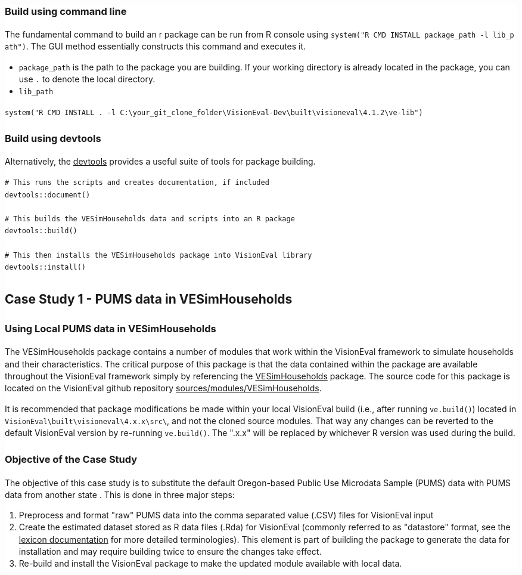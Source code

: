 
### Build using command line
The fundamental command to build an r package can be run from R console using `system("R CMD INSTALL package_path -l lib_path")`. The GUI method essentially constructs this command and executes it.

- `package_path` is the path to the package you are building. If your working directory is already located in the package, you can use `.` to denote the local directory.
- `lib_path`

```
system("R CMD INSTALL . -l C:\your_git_clone_folder\VisionEval-Dev\built\visioneval\4.1.2\ve-lib")

```

### Build using devtools
Alternatively, the [devtools](https://www.r-project.org/nosvn/pandoc/devtools.html) provides a useful suite of tools for package building.

```
# This runs the scripts and creates documentation, if included
devtools::document()

# This builds the VESimHouseholds data and scripts into an R package
devtools::build()

# This then installs the VESimHouseholds package into VisionEval library
devtools::install()
```

## Case Study 1 - PUMS data in VESimHouseholds

### Using Local PUMS data in VESimHouseholds
The VESimHouseholds package contains a number of modules that work within the VisionEval framework to simulate households and their characteristics. The critical purpose of this package is that the data contained within the package are available throughout the VisionEval framework simply by referencing the [VESimHouseholds](https://github.com/VisionEval/VisionEval/tree/master/sources/modules/VESimHouseholds) package. The source code for this package is located on the VisionEval github repository [sources/modules/VESimHouseholds](https://github.com/VisionEval/VisionEval/tree/master/sources/modules/VESimHouseholds).

It is recommended that package modifications be made within your local VisionEval build (i.e., after running `ve.build()`) located in `VisionEval\built\visioneval\4.x.x\src\`, and not the cloned source modules. That way any changes can be reverted to the default VisionEval version by re-running `ve.build()`. The ".x.x" will be replaced by whichever R version was used during the build.

### Objective of the Case Study
The objective of this case study is to substitute the default Oregon-based Public Use Microdata Sample (PUMS) data with PUMS data from another state . This is done in three major steps:

1. Preprocess and format "raw" PUMS data into the comma separated value (.CSV) files for VisionEval input
2. Create the estimated dataset stored as R data files (.Rda) for VisionEval (commonly referred to as "datastore" format, see the [lexicon documentation](https://rsginc.github.io/VisionEval-Docs/conceptprimer.html#lexicon) for more detailed terminologies). This element is part of building the package to generate the data for installation and may require building twice to ensure the changes take effect.
3. Re-build and install the VisionEval package to make the updated module available with local data.
